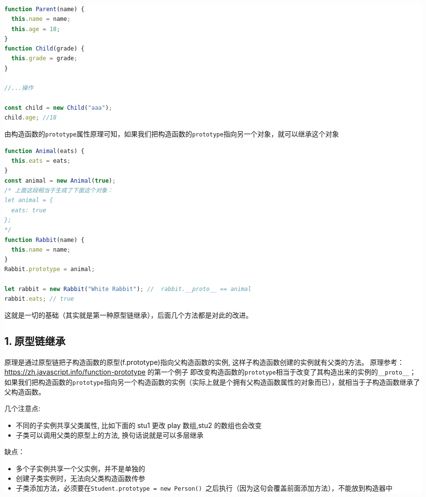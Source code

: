 ```js
function Parent(name) {
  this.name = name;
  this.age = 18;
}
function Child(grade) {
  this.grade = grade;
}

//...操作

const child = new Child("aaa");
child.age; //18
```

由构造函数的`prototype`属性原理可知，如果我们把构造函数的`prototype`指向另一个对象，就可以继承这个对象

```js
function Animal(eats) {
  this.eats = eats;
}
const animal = new Animal(true);
/* 上面这段相当于生成了下面这个对象：
let animal = {
  eats: true
};
*/
function Rabbit(name) {
  this.name = name;
}
Rabbit.prototype = animal;

let rabbit = new Rabbit("White Rabbit"); //  rabbit.__proto__ == animal
rabbit.eats; // true
```

这就是一切的基础（其实就是第一种原型链继承），后面几个方法都是对此的改进。

## 1. 原型链继承

原理是通过原型链把子构造函数的原型(f.prototype)指向父构造函数的实例, 这样子构造函数创建的实例就有父类的方法。
原理参考：https://zh.javascript.info/function-prototype 的第一个例子
即改变构造函数的`prototype`相当于改变了其构造出来的实例的`__proto__`；如果我们把构造函数的`prototype`指向另一个构造函数的实例（实际上就是个拥有父构造函数属性的对象而已），就相当于子构造函数继承了父构造函数。

几个注意点:

- 不同的子实例共享父类属性, 比如下面的 stu1 更改 play 数组,stu2 的数组也会改变
- 子类可以调用父类的原型上的方法, 换句话说就是可以多层继承

缺点：

- 多个子实例共享一个父实例，并不是单独的
- 创建子类实例时，无法向父类构造函数传参
- 子类添加方法，必须要在`Student.prototype = new Person() `之后执行（因为这句会覆盖前面添加方法），不能放到构造器中
